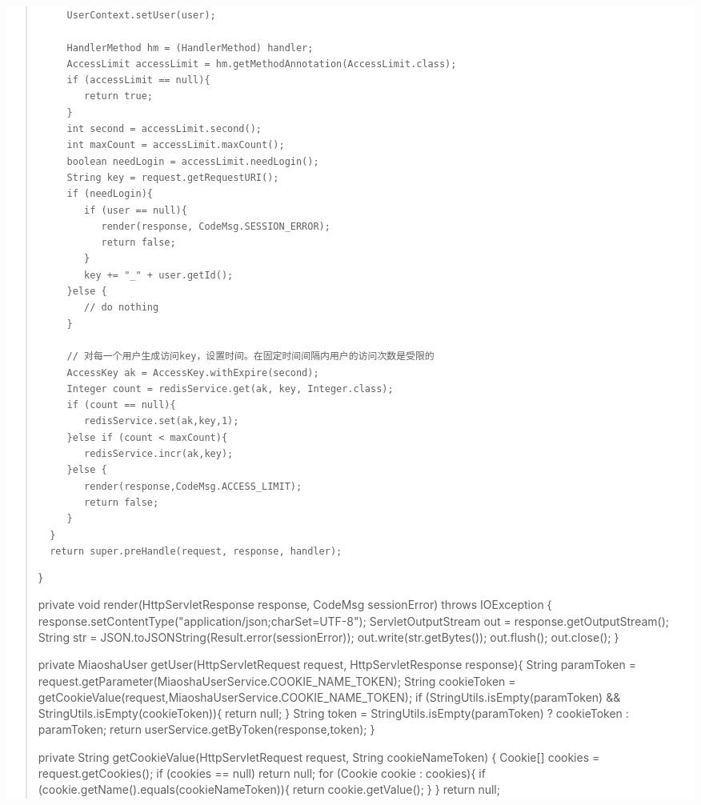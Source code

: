 >          UserContext.setUser(user);
> 
>          HandlerMethod hm = (HandlerMethod) handler;
>          AccessLimit accessLimit = hm.getMethodAnnotation(AccessLimit.class);
>          if (accessLimit == null){
>             return true;
>          }
>          int second = accessLimit.second();
>          int maxCount = accessLimit.maxCount();
>          boolean needLogin = accessLimit.needLogin();
>          String key = request.getRequestURI();
>          if (needLogin){
>             if (user == null){
>                render(response, CodeMsg.SESSION_ERROR);
>                return false;
>             }
>             key += "_" + user.getId();
>          }else {
>             // do nothing
>          }
> 
>          // 对每一个用户生成访问key，设置时间。在固定时间间隔内用户的访问次数是受限的
>          AccessKey ak = AccessKey.withExpire(second);
>          Integer count = redisService.get(ak, key, Integer.class);
>          if (count == null){
>             redisService.set(ak,key,1);
>          }else if (count < maxCount){
>             redisService.incr(ak,key);
>          }else {
>             render(response,CodeMsg.ACCESS_LIMIT);
>             return false;
>          }
>       }
>       return super.preHandle(request, response, handler);
>    }
> 
>    private void render(HttpServletResponse response, CodeMsg sessionError) throws IOException {
>       response.setContentType("application/json;charSet=UTF-8");
>       ServletOutputStream out = response.getOutputStream();
>       String str = JSON.toJSONString(Result.error(sessionError));
>       out.write(str.getBytes());
>       out.flush();
>       out.close();
>    }
> 
>    private MiaoshaUser getUser(HttpServletRequest request, HttpServletResponse response){
>       String paramToken = request.getParameter(MiaoshaUserService.COOKIE_NAME_TOKEN);
>       String cookieToken = getCookieValue(request,MiaoshaUserService.COOKIE_NAME_TOKEN);
>       if (StringUtils.isEmpty(paramToken) && StringUtils.isEmpty(cookieToken)){
>          return null;
>       }
>       String token = StringUtils.isEmpty(paramToken) ? cookieToken : paramToken;
>       return userService.getByToken(response,token);
>    }
> 
>    private String getCookieValue(HttpServletRequest request, String cookieNameToken) {
>       Cookie[] cookies = request.getCookies();
>       if (cookies == null) return null;
>       for (Cookie cookie : cookies){
>          if (cookie.getName().equals(cookieNameToken)){
>             return cookie.getValue();
>          }
>       }
>       return null;